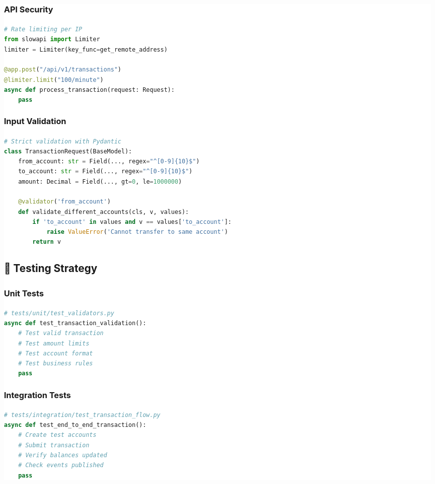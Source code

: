 ### API Security
```python
# Rate limiting per IP
from slowapi import Limiter
limiter = Limiter(key_func=get_remote_address)

@app.post("/api/v1/transactions")
@limiter.limit("100/minute")
async def process_transaction(request: Request):
    pass
```

### Input Validation
```python
# Strict validation with Pydantic
class TransactionRequest(BaseModel):
    from_account: str = Field(..., regex="^[0-9]{10}$")
    to_account: str = Field(..., regex="^[0-9]{10}$")
    amount: Decimal = Field(..., gt=0, le=1000000)
    
    @validator('from_account')
    def validate_different_accounts(cls, v, values):
        if 'to_account' in values and v == values['to_account']:
            raise ValueError('Cannot transfer to same account')
        return v
```

## 🧪 Testing Strategy

### Unit Tests
```python
# tests/unit/test_validators.py
async def test_transaction_validation():
    # Test valid transaction
    # Test amount limits
    # Test account format
    # Test business rules
    pass
```

### Integration Tests
```python
# tests/integration/test_transaction_flow.py
async def test_end_to_end_transaction():
    # Create test accounts
    # Submit transaction
    # Verify balances updated
    # Check events published
    pass
```
